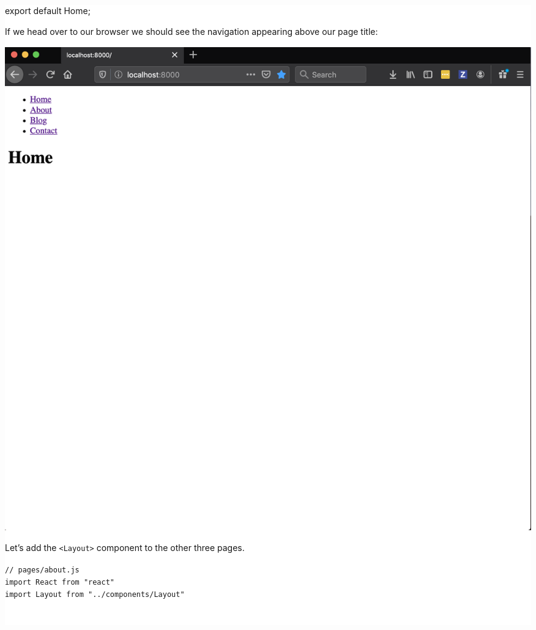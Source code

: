<span class="token keyword">export</span> <span class="token keyword">default</span> Home<span class="token punctuation">;</span>
</code></pre>
<p>If we head over to our browser we should see the navigation appearing above our page title:</p>
<p><img src="tutorial/04-nav.png" alt="Nav"></p>
<p>Let’s add the <code>&lt;Layout&gt;</code> component to the other three pages.</p>
<pre class=" language-jsx"><code class="prism  language-jsx"><span class="token comment">// pages/about.js</span>
<span class="token keyword">import</span> React <span class="token keyword">from</span> <span class="token string">"react"</span>
<span class="token keyword">import</span> Layout <span class="token keyword">from</span> <span class="token string">"../components/Layout"</span>
